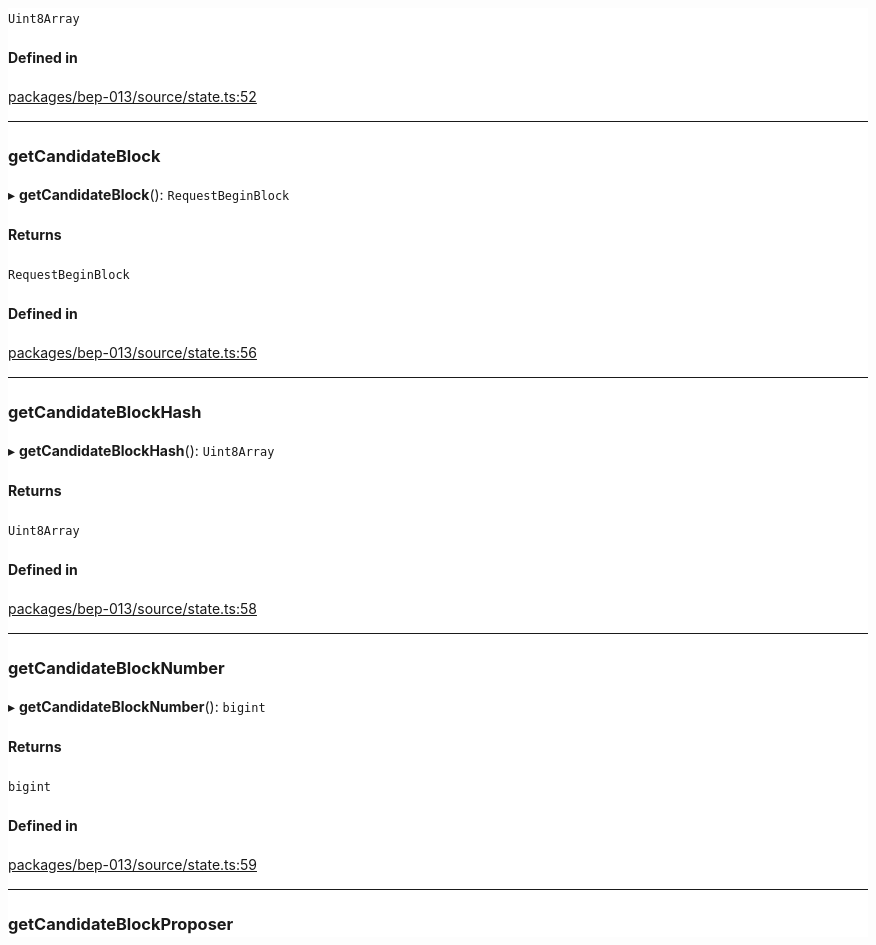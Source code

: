 `Uint8Array`

#### Defined in

[packages/bep-013/source/state.ts:52](https://github.com/bearmint/bearmint/blob/main/packages/bep-013/source/state.ts#L52)

___

### getCandidateBlock

▸ **getCandidateBlock**(): `RequestBeginBlock`

#### Returns

`RequestBeginBlock`

#### Defined in

[packages/bep-013/source/state.ts:56](https://github.com/bearmint/bearmint/blob/main/packages/bep-013/source/state.ts#L56)

___

### getCandidateBlockHash

▸ **getCandidateBlockHash**(): `Uint8Array`

#### Returns

`Uint8Array`

#### Defined in

[packages/bep-013/source/state.ts:58](https://github.com/bearmint/bearmint/blob/main/packages/bep-013/source/state.ts#L58)

___

### getCandidateBlockNumber

▸ **getCandidateBlockNumber**(): `bigint`

#### Returns

`bigint`

#### Defined in

[packages/bep-013/source/state.ts:59](https://github.com/bearmint/bearmint/blob/main/packages/bep-013/source/state.ts#L59)

___

### getCandidateBlockProposer
